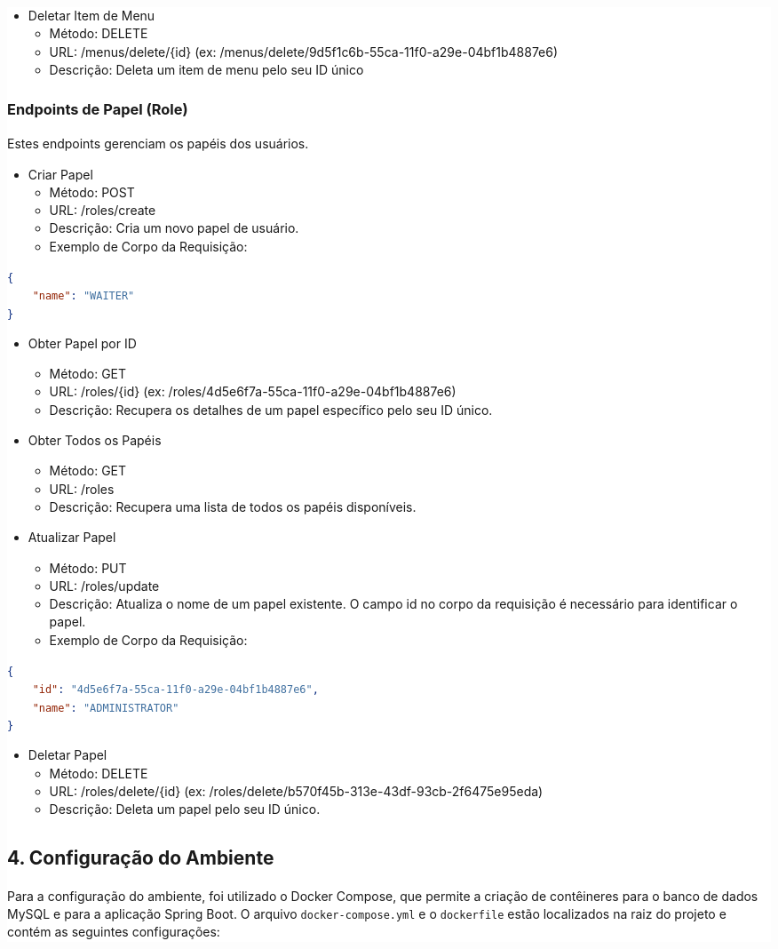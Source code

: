 - Deletar Item de Menu
  - Método: DELETE
  - URL: /menus/delete/{id} (ex: /menus/delete/9d5f1c6b-55ca-11f0-a29e-04bf1b4887e6)
  - Descrição: Deleta um item de menu pelo seu ID único

### Endpoints de Papel (Role)
Estes endpoints gerenciam os papéis dos usuários.

- Criar Papel
  - Método: POST
  - URL: /roles/create
  - Descrição: Cria um novo papel de usuário.
  - Exemplo de Corpo da Requisição:

```json
{
    "name": "WAITER"
}
```

- Obter Papel por ID
  - Método: GET
  - URL: /roles/{id} (ex: /roles/4d5e6f7a-55ca-11f0-a29e-04bf1b4887e6)
  - Descrição: Recupera os detalhes de um papel específico pelo seu ID único.

- Obter Todos os Papéis
  - Método: GET
  - URL: /roles
  - Descrição: Recupera uma lista de todos os papéis disponíveis.

- Atualizar Papel
  - Método: PUT
  - URL: /roles/update
  - Descrição: Atualiza o nome de um papel existente. O campo id no corpo da requisição é necessário para identificar o papel.
  - Exemplo de Corpo da Requisição:

```json
{
    "id": "4d5e6f7a-55ca-11f0-a29e-04bf1b4887e6",
    "name": "ADMINISTRATOR"
}
```

- Deletar Papel
  - Método: DELETE
  - URL: /roles/delete/{id} (ex: /roles/delete/b570f45b-313e-43df-93cb-2f6475e95eda)
  - Descrição: Deleta um papel pelo seu ID único.

## 4. Configuração do Ambiente
Para a configuração do ambiente, foi utilizado o Docker Compose, que permite a criação de 
contêineres para o banco de dados MySQL e para a aplicação Spring Boot. 
O arquivo `docker-compose.yml` e o `dockerfile` estão localizados na raiz do projeto e contém as seguintes configurações:

